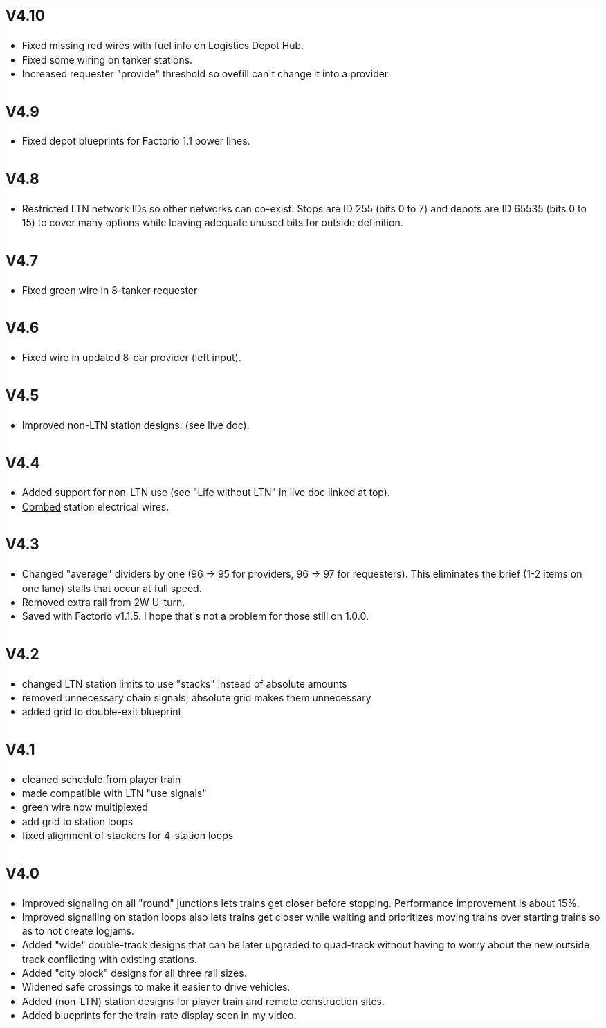## V4.10
* Fixed missing red wires with fuel info on Logistics Depot Hub.
* Fixed some wiring on tanker stations.
* Increased requester "provide" threshold so ovefill can't change it into a provider.

## V4.9
* Fixed depot blueprints for Factorio 1.1 power lines.

## V4.8
* Restricted LTN network IDs so other networks can co-exist.  Stops are ID 255 (bits 0 to 7) and depots are ID 65535 (bits 0 to 15) to cover many options while leaving adequate unused bits for outside definition.

## V4.7
* Fixed green wire in 8-tanker requester

## V4.6
* Fixed wire in updated 8-car provider (left input).

## V4.5
* Improved non-LTN station designs. (see live doc).

## V4.4
* Added support for non-LTN use (see "Life without LTN" in live doc linked at top).
* [Combed](https://mods.factorio.com/mod/power-grid-comb) station electrical wires.

## V4.3
* Changed "average" dividers by one (96 -> 95 for providers, 96 -> 97 for requesters).  This eliminates the brief (1-2 items on one lane) stalls that occur at full speed.
* Removed extra rail from 2W U-turn.
* Saved with Factorio v1.1.5.  I hope that's not a problem for those still on 1.0.0.

## V4.2
* changed LTN station limits to use "stacks" instead of absolute amounts
* removed unnecessary chain signals; absolute grid makes them unnecessary
* added grid to double-exit blueprint

## V4.1
* cleaned schedule from player train
* made compatible with LTN "use signals"
* green wire now multiplexed
* add grid to station loops
* fixed alignment of stackers for 4-station loops

## V4.0
* Improved signaling on all "round" junctions lets trains get closer before stopping. Performance improvement is about 15%.
* Improved signalling on station loops also lets trains get closer while waiting and prioritizes moving trains over starting trains so as to not create logjams.
* Added "wide" double-track designs that can be later upgraded to quad-track without having to worry about the new outside track conflicting with existing stations.
* Added "city block" designs for all three rail sizes.
* Widened safe crossings to make it easier to drive vehicles.
* Added (non-LTN) station designs for player train and remote construction sites.
* Added blueprints for the train-rate display seen in my [video](https://youtu.be/gmV0mkNOkSA).
